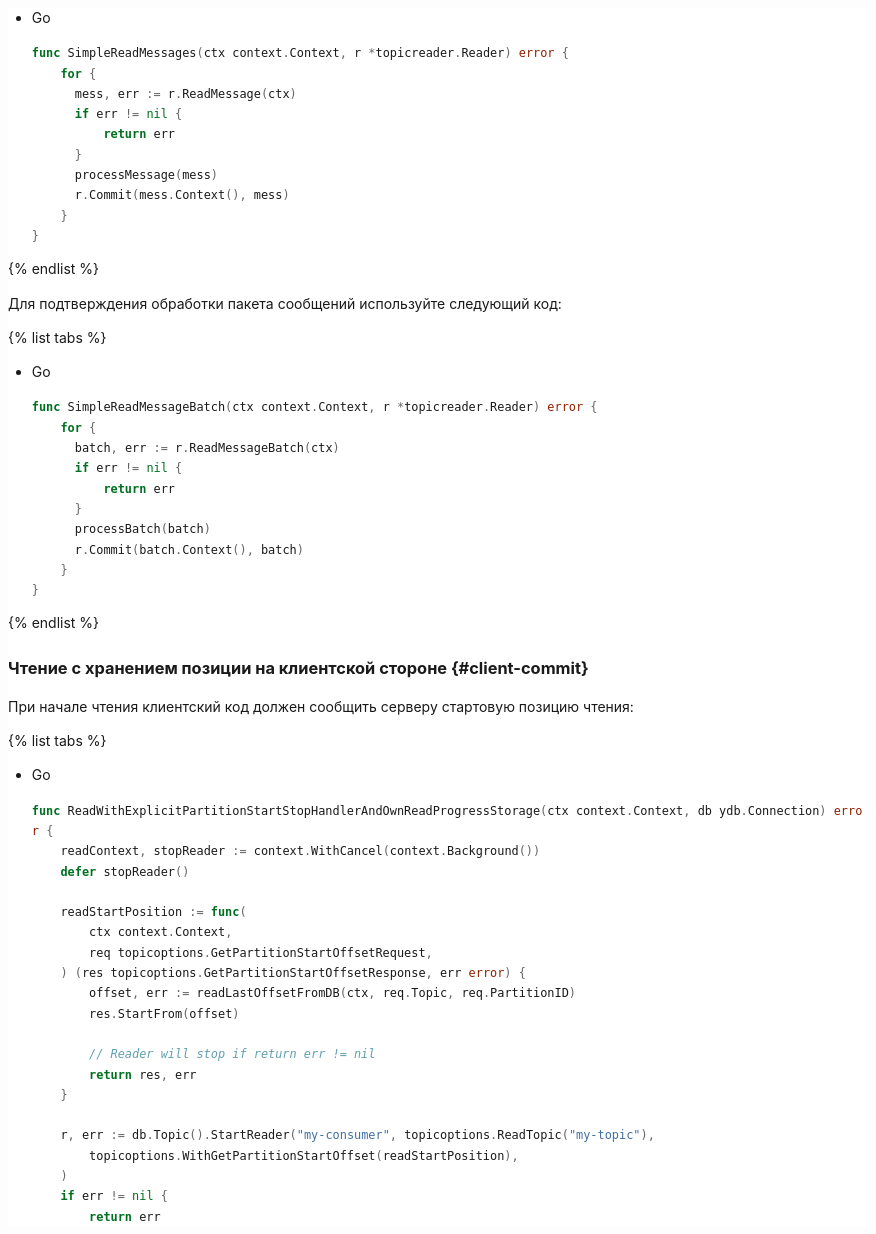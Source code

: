 - Go

  ```go
  func SimpleReadMessages(ctx context.Context, r *topicreader.Reader) error {
      for {
        mess, err := r.ReadMessage(ctx)
        if err != nil {
            return err
        }
        processMessage(mess)          
        r.Commit(mess.Context(), mess)
      }
  }
  ```

{% endlist %}

Для подтверждения обработки пакета сообщений используйте следующий код:

{% list tabs %}

- Go

  ```go
  func SimpleReadMessageBatch(ctx context.Context, r *topicreader.Reader) error {
      for {
        batch, err := r.ReadMessageBatch(ctx)
        if err != nil {
            return err
        }
        processBatch(batch)
        r.Commit(batch.Context(), batch)
      }
  }
  ```

{% endlist %}

### Чтение с хранением позиции на клиентской стороне {#client-commit}

При начале чтения клиентский код должен сообщить серверу стартовую позицию чтения:

{% list tabs %}

- Go

  ```go
  func ReadWithExplicitPartitionStartStopHandlerAndOwnReadProgressStorage(ctx context.Context, db ydb.Connection) error {
      readContext, stopReader := context.WithCancel(context.Background())
      defer stopReader()

      readStartPosition := func(
          ctx context.Context,
          req topicoptions.GetPartitionStartOffsetRequest,
      ) (res topicoptions.GetPartitionStartOffsetResponse, err error) {
          offset, err := readLastOffsetFromDB(ctx, req.Topic, req.PartitionID)
          res.StartFrom(offset)

          // Reader will stop if return err != nil
          return res, err
      }

      r, err := db.Topic().StartReader("my-consumer", topicoptions.ReadTopic("my-topic"),
          topicoptions.WithGetPartitionStartOffset(readStartPosition),
      )
      if err != nil {
          return err
  ```